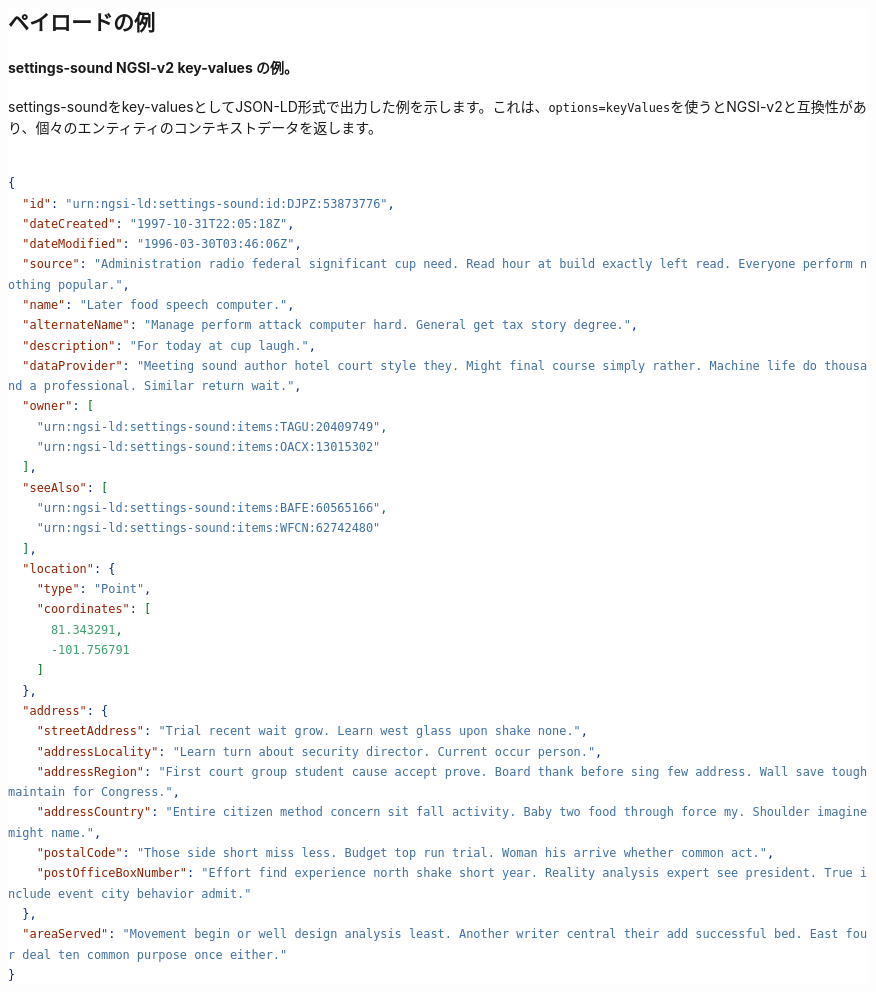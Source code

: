 ## ペイロードの例  

#### settings-sound NGSI-v2 key-values の例。  

settings-soundをkey-valuesとしてJSON-LD形式で出力した例を示します。これは、`options=keyValues`を使うとNGSI-v2と互換性があり、個々のエンティティのコンテキストデータを返します。  

```json  

{  
  "id": "urn:ngsi-ld:settings-sound:id:DJPZ:53873776",  
  "dateCreated": "1997-10-31T22:05:18Z",  
  "dateModified": "1996-03-30T03:46:06Z",  
  "source": "Administration radio federal significant cup need. Read hour at build exactly left read. Everyone perform nothing popular.",  
  "name": "Later food speech computer.",  
  "alternateName": "Manage perform attack computer hard. General get tax story degree.",  
  "description": "For today at cup laugh.",  
  "dataProvider": "Meeting sound author hotel court style they. Might final course simply rather. Machine life do thousand a professional. Similar return wait.",  
  "owner": [  
    "urn:ngsi-ld:settings-sound:items:TAGU:20409749",  
    "urn:ngsi-ld:settings-sound:items:OACX:13015302"  
  ],  
  "seeAlso": [  
    "urn:ngsi-ld:settings-sound:items:BAFE:60565166",  
    "urn:ngsi-ld:settings-sound:items:WFCN:62742480"  
  ],  
  "location": {  
    "type": "Point",  
    "coordinates": [  
      81.343291,  
      -101.756791  
    ]  
  },  
  "address": {  
    "streetAddress": "Trial recent wait grow. Learn west glass upon shake none.",  
    "addressLocality": "Learn turn about security director. Current occur person.",  
    "addressRegion": "First court group student cause accept prove. Board thank before sing few address. Wall save tough maintain for Congress.",  
    "addressCountry": "Entire citizen method concern sit fall activity. Baby two food through force my. Shoulder imagine might name.",  
    "postalCode": "Those side short miss less. Budget top run trial. Woman his arrive whether common act.",  
    "postOfficeBoxNumber": "Effort find experience north shake short year. Reality analysis expert see president. True include event city behavior admit."  
  },  
  "areaServed": "Movement begin or well design analysis least. Another writer central their add successful bed. East four deal ten common purpose once either."  
}  
```  
